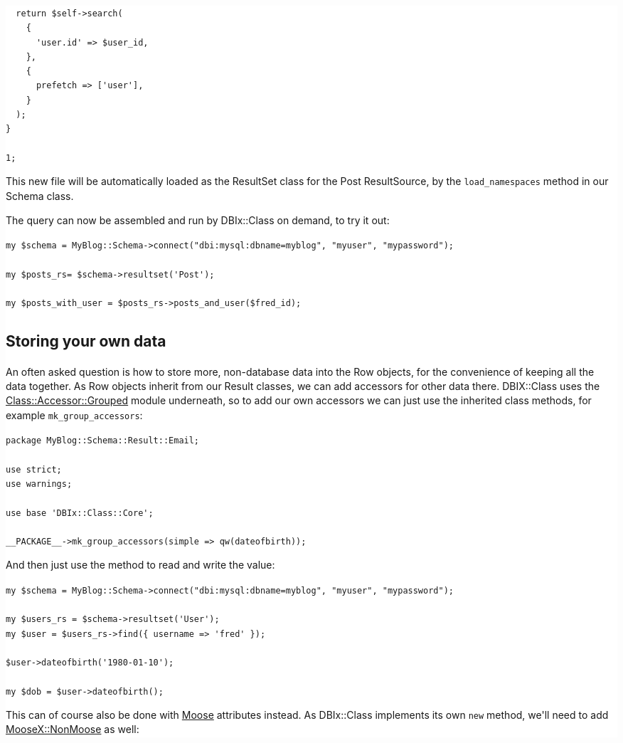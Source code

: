       return $self->search(
        {
          'user.id' => $user_id,
        },
        {
          prefetch => ['user'],
        }
      );
    }
    
    1;
    
This new file will be automatically loaded as the ResultSet class for
the Post ResultSource, by the `load_namespaces` method in our Schema
class.
    
The query can now be assembled and run by DBIx::Class on demand, to try it out:

    my $schema = MyBlog::Schema->connect("dbi:mysql:dbname=myblog", "myuser", "mypassword");

    my $posts_rs= $schema->resultset('Post');
    
    my $posts_with_user = $posts_rs->posts_and_user($fred_id);

## Storing your own data

An often asked question is how to store more, non-database data into
the Row objects, for the convenience of keeping all the data
together. As Row objects inherit from our Result classes, we can add
accessors for other data there. DBIX::Class uses the
[Class::Accessor::Grouped](http://metacpan.org/module/Class::Accessor::Grouped)
module underneath, so to add our own accessors we can just use the
inherited class methods, for example `mk_group_accessors`:


    package MyBlog::Schema::Result::Email;
    
    use strict;
    use warnings;
    
    use base 'DBIx::Class::Core';
    
    __PACKAGE__->mk_group_accessors(simple => qw(dateofbirth));
    
And then just use the method to read and write the value:

    my $schema = MyBlog::Schema->connect("dbi:mysql:dbname=myblog", "myuser", "mypassword");

    my $users_rs = $schema->resultset('User');
    my $user = $users_rs->find({ username => 'fred' });
    
    $user->dateofbirth('1980-01-10');
    
    my $dob = $user->dateofbirth();
    
This can of course also be done with
[Moose](http://metacpan.org/module/Moose) attributes instead. As
DBIx::Class implements its own `new` method, we'll need to add
[MooseX::NonMoose](http://metacpan.org/module/Moose) as well:


[^pleasehelp]: SQL::Translator supports at least SQLite, MySQL, Postgres, SQL Server. If this doesn't work for your particular database, please contact the team on IRC or via the CPAN bug report system.